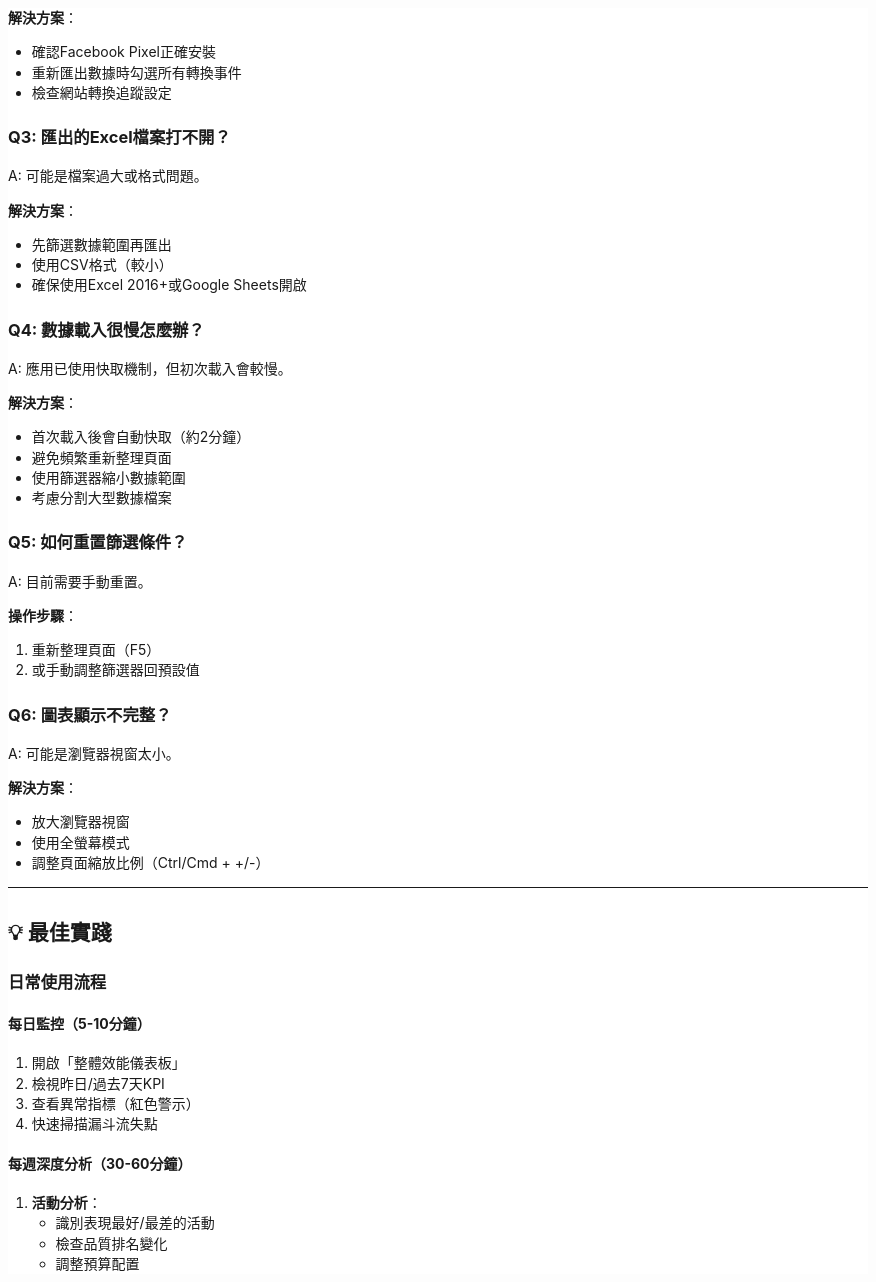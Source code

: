 **解決方案**：
- 確認Facebook Pixel正確安裝
- 重新匯出數據時勾選所有轉換事件
- 檢查網站轉換追蹤設定

### Q3: 匯出的Excel檔案打不開？
A: 可能是檔案過大或格式問題。

**解決方案**：
- 先篩選數據範圍再匯出
- 使用CSV格式（較小）
- 確保使用Excel 2016+或Google Sheets開啟

### Q4: 數據載入很慢怎麼辦？
A: 應用已使用快取機制，但初次載入會較慢。

**解決方案**：
- 首次載入後會自動快取（約2分鐘）
- 避免頻繁重新整理頁面
- 使用篩選器縮小數據範圍
- 考慮分割大型數據檔案

### Q5: 如何重置篩選條件？
A: 目前需要手動重置。

**操作步驟**：
1. 重新整理頁面（F5）
2. 或手動調整篩選器回預設值

### Q6: 圖表顯示不完整？
A: 可能是瀏覽器視窗太小。

**解決方案**：
- 放大瀏覽器視窗
- 使用全螢幕模式
- 調整頁面縮放比例（Ctrl/Cmd + +/-）

---

## 💡 最佳實踐

### 日常使用流程

#### 每日監控（5-10分鐘）
1. 開啟「整體效能儀表板」
2. 檢視昨日/過去7天KPI
3. 查看異常指標（紅色警示）
4. 快速掃描漏斗流失點

#### 每週深度分析（30-60分鐘）
1. **活動分析**：
   - 識別表現最好/最差的活動
   - 檢查品質排名變化
   - 調整預算配置
